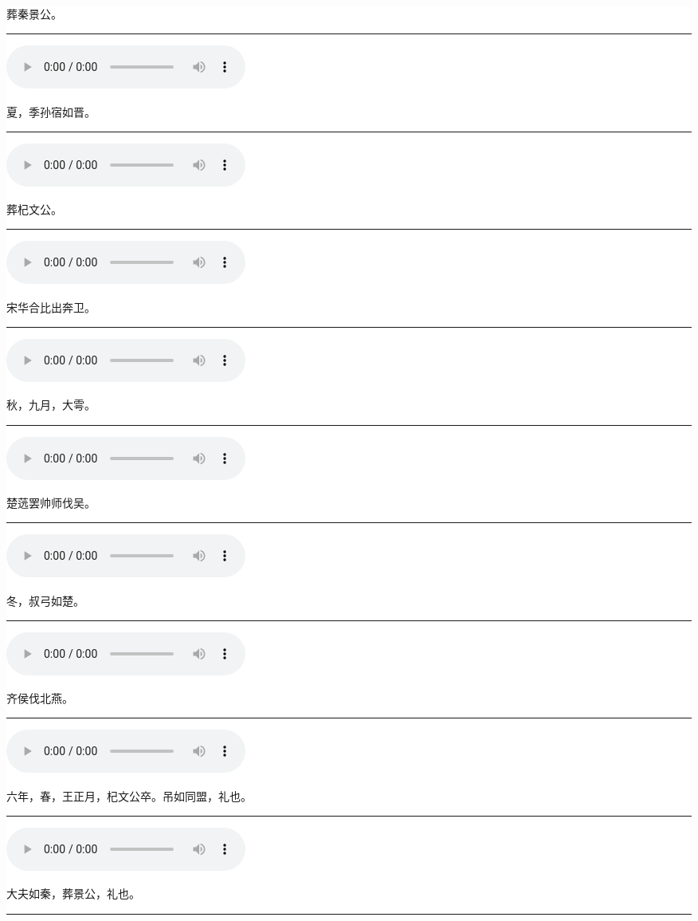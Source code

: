 葬秦景公。

---

![](assets/audios/10/131.mp3)

夏，季孙宿如晋。

---

![](assets/audios/10/132.mp3)

葬杞文公。

---

![](assets/audios/10/133.mp3)

宋华合比出奔卫。

---

![](assets/audios/10/134.mp3)

秋，九月，大雩。

---

![](assets/audios/10/135.mp3)

楚䓕罢帅师伐吴。

---

![](assets/audios/10/136.mp3)

冬，叔弓如楚。

---

![](assets/audios/10/137.mp3)

齐侯伐北燕。

---

![](assets/audios/10/138.mp3)

六年，春，王正月，杞文公卒。吊如同盟，礼也。

---

![](assets/audios/10/139.mp3)

大夫如秦，葬景公，礼也。

---